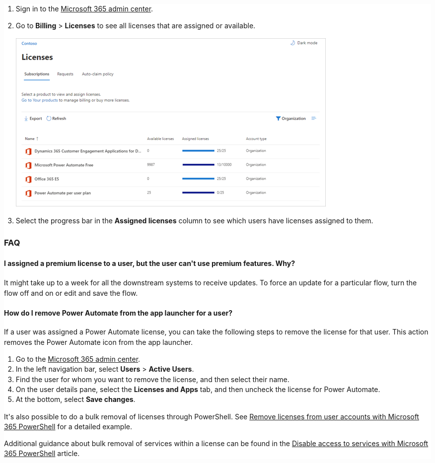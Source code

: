 1. Sign in to the [Microsoft 365 admin center](https://admin.microsoft.com/).

1. Go to **Billing** > **Licenses** to see all licenses that are assigned or available.

   ![An image that displays the list of available or assigned licenses.](../media/power-automate-licensing/trial-licenses.png)

1. Select the progress bar in the **Assigned licenses** column to see which users have licenses assigned to them.

### FAQ

#### I assigned a premium license to a user, but the user can't use premium features. Why?

It might take up to a week for all the downstream systems to receive updates. To force an update for a particular flow, turn the flow off and on or edit and save the flow.

#### How do I remove Power Automate from the app launcher for a user?

If a user was assigned a Power Automate license, you can take the following steps to remove the license for that user. This action removes the Power Automate icon from the app launcher.

1. Go to the [Microsoft 365 admin center](https://admin.microsoft.com/).
2. In the left navigation bar, select  **Users**  >   **Active Users**.
3. Find the user for whom you want to remove the license, and then select their name.
4. On the user details pane, select the **Licenses and Apps**  tab, and then uncheck the license for Power Automate.
5. At the bottom, select  **Save changes**.

It's also possible to do a bulk removal of licenses through PowerShell. See [Remove licenses from user accounts with Microsoft 365 PowerShell](/microsoft-365/enterprise/remove-licenses-from-user-accounts-with-microsoft-365-powershell) for a detailed example.

Additional guidance about bulk removal of services within a license can be found in the [Disable access to services with Microsoft 365 PowerShell](/microsoft-365/enterprise/disable-access-to-services-with-microsoft-365-powershell) article.
